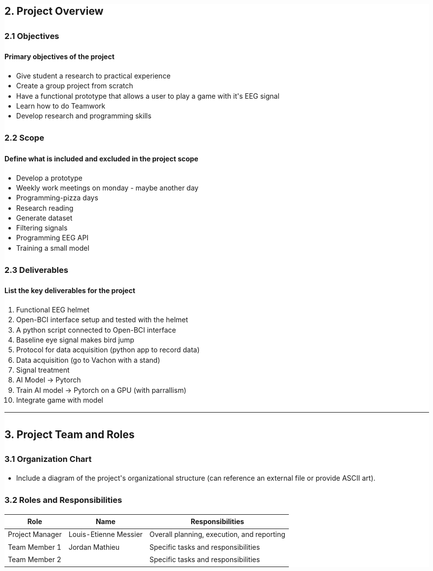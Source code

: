 
## 2. Project Overview
### 2.1 Objectives
#### Primary objectives of the project
- Give student a research to practical experience
- Create a group project from scratch
- Have a functional prototype that allows a user to play a game with it's EEG signal
- Learn how to do Teamwork
- Develop research and programming skills  

### 2.2 Scope
#### Define what is included and excluded in the project scope
- Develop a prototype
- Weekly work meetings on monday - maybe another day
- Programming-pizza days
- Research reading
- Generate dataset
- Filtering signals
- Programming EEG API 
- Training a small model

### 2.3 Deliverables
#### List the key deliverables for the project
1. Functional EEG helmet
2. Open-BCI interface setup and tested with the helmet
3. A python script connected to Open-BCI interface
4. Baseline eye signal makes bird jump
5. Protocol for data acquisition (python app to record data)
6. Data acquisition (go to Vachon with a stand)
7. Signal treatment
8. AI Model -> Pytorch
9. Train AI model -> Pytorch on a GPU (with parrallism)
10. Integrate game with model

---

## 3. Project Team and Roles
### 3.1 Organization Chart
- Include a diagram of the project's organizational structure (can reference an external file or provide ASCII art).  

### 3.2 Roles and Responsibilities
| Role               | Name                | Responsibilities                        |
|--------------------|---------------------|-----------------------------------------|
| Project Manager    | Louis-Etienne Messier             | Overall planning, execution, and reporting | 
| Team Member 1      | Jordan Mathieu                    | Specific tasks and responsibilities      | 
| Team Member 2      |                     | Specific tasks and responsibilities      |
